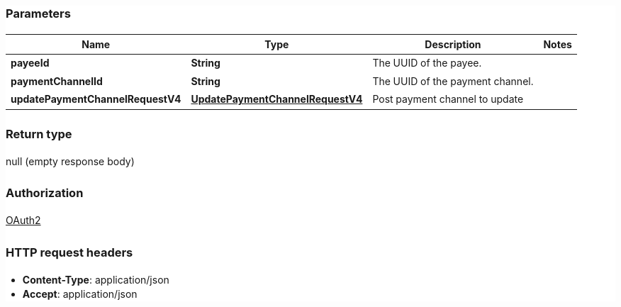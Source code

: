 ### Parameters


Name | Type | Description  | Notes
------------- | ------------- | ------------- | -------------
 **payeeId** | **String**| The UUID of the payee. | 
 **paymentChannelId** | **String**| The UUID of the payment channel. | 
 **updatePaymentChannelRequestV4** | [**UpdatePaymentChannelRequestV4**](UpdatePaymentChannelRequestV4.md)| Post payment channel to update | 

### Return type

null (empty response body)

### Authorization

[OAuth2](../README.md#OAuth2)

### HTTP request headers

- **Content-Type**: application/json
- **Accept**: application/json

